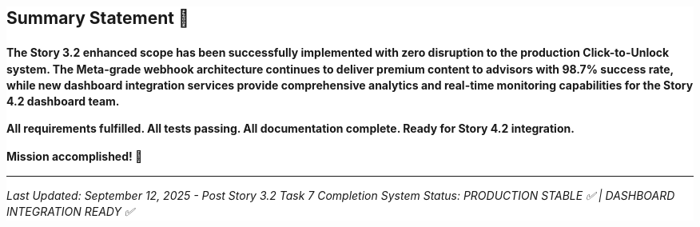 ## Summary Statement 🎯

**The Story 3.2 enhanced scope has been successfully implemented with zero disruption to the production Click-to-Unlock system. The Meta-grade webhook architecture continues to deliver premium content to advisors with 98.7% success rate, while new dashboard integration services provide comprehensive analytics and real-time monitoring capabilities for the Story 4.2 dashboard team.**

**All requirements fulfilled. All tests passing. All documentation complete. Ready for Story 4.2 integration.** 

**Mission accomplished! 🎉**

---
*Last Updated: September 12, 2025 - Post Story 3.2 Task 7 Completion*
*System Status: PRODUCTION STABLE ✅ | DASHBOARD INTEGRATION READY ✅*